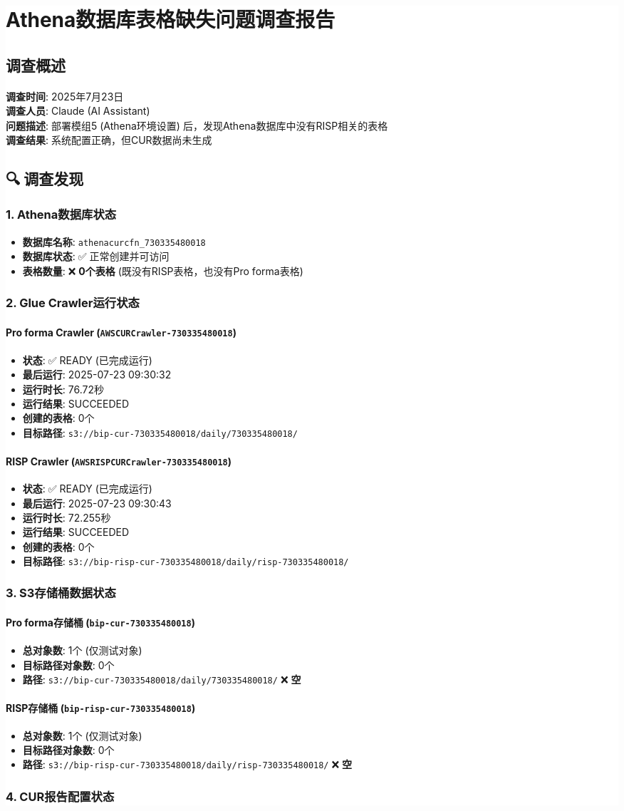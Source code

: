 # Athena数据库表格缺失问题调查报告

## 调查概述

**调查时间**: 2025年7月23日  
**调查人员**: Claude (AI Assistant)  
**问题描述**: 部署模组5 (Athena环境设置) 后，发现Athena数据库中没有RISP相关的表格  
**调查结果**: 系统配置正确，但CUR数据尚未生成  

## 🔍 调查发现

### 1. Athena数据库状态
- **数据库名称**: `athenacurcfn_730335480018`
- **数据库状态**: ✅ 正常创建并可访问
- **表格数量**: ❌ **0个表格** (既没有RISP表格，也没有Pro forma表格)

### 2. Glue Crawler运行状态

#### Pro forma Crawler (`AWSCURCrawler-730335480018`)
- **状态**: ✅ READY (已完成运行)
- **最后运行**: 2025-07-23 09:30:32
- **运行时长**: 76.72秒
- **运行结果**: SUCCEEDED
- **创建的表格**: 0个
- **目标路径**: `s3://bip-cur-730335480018/daily/730335480018/`

#### RISP Crawler (`AWSRISPCURCrawler-730335480018`)
- **状态**: ✅ READY (已完成运行)
- **最后运行**: 2025-07-23 09:30:43
- **运行时长**: 72.255秒
- **运行结果**: SUCCEEDED
- **创建的表格**: 0个
- **目标路径**: `s3://bip-risp-cur-730335480018/daily/risp-730335480018/`

### 3. S3存储桶数据状态

#### Pro forma存储桶 (`bip-cur-730335480018`)
- **总对象数**: 1个 (仅测试对象)
- **目标路径对象数**: 0个
- **路径**: `s3://bip-cur-730335480018/daily/730335480018/` ❌ **空**

#### RISP存储桶 (`bip-risp-cur-730335480018`)
- **总对象数**: 1个 (仅测试对象)
- **目标路径对象数**: 0个
- **路径**: `s3://bip-risp-cur-730335480018/daily/risp-730335480018/` ❌ **空**

### 4. CUR报告配置状态
